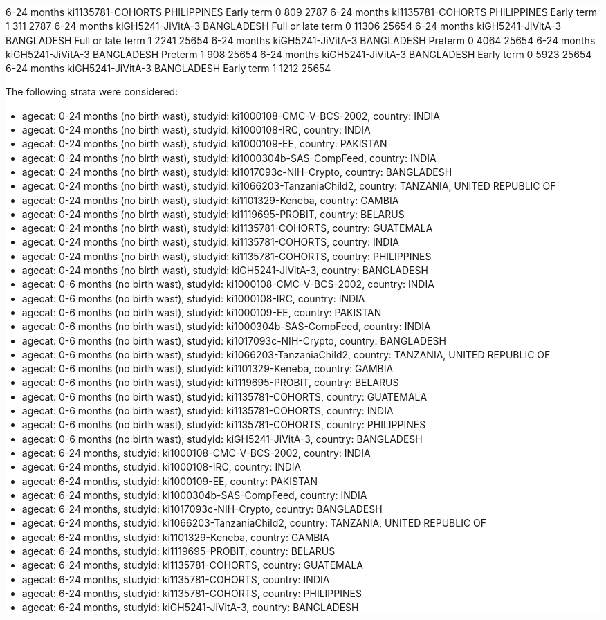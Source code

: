 6-24 months                   ki1135781-COHORTS          PHILIPPINES                    Early term                     0      809    2787
6-24 months                   ki1135781-COHORTS          PHILIPPINES                    Early term                     1      311    2787
6-24 months                   kiGH5241-JiVitA-3          BANGLADESH                     Full or late term              0    11306   25654
6-24 months                   kiGH5241-JiVitA-3          BANGLADESH                     Full or late term              1     2241   25654
6-24 months                   kiGH5241-JiVitA-3          BANGLADESH                     Preterm                        0     4064   25654
6-24 months                   kiGH5241-JiVitA-3          BANGLADESH                     Preterm                        1      908   25654
6-24 months                   kiGH5241-JiVitA-3          BANGLADESH                     Early term                     0     5923   25654
6-24 months                   kiGH5241-JiVitA-3          BANGLADESH                     Early term                     1     1212   25654


The following strata were considered:

* agecat: 0-24 months (no birth wast), studyid: ki1000108-CMC-V-BCS-2002, country: INDIA
* agecat: 0-24 months (no birth wast), studyid: ki1000108-IRC, country: INDIA
* agecat: 0-24 months (no birth wast), studyid: ki1000109-EE, country: PAKISTAN
* agecat: 0-24 months (no birth wast), studyid: ki1000304b-SAS-CompFeed, country: INDIA
* agecat: 0-24 months (no birth wast), studyid: ki1017093c-NIH-Crypto, country: BANGLADESH
* agecat: 0-24 months (no birth wast), studyid: ki1066203-TanzaniaChild2, country: TANZANIA, UNITED REPUBLIC OF
* agecat: 0-24 months (no birth wast), studyid: ki1101329-Keneba, country: GAMBIA
* agecat: 0-24 months (no birth wast), studyid: ki1119695-PROBIT, country: BELARUS
* agecat: 0-24 months (no birth wast), studyid: ki1135781-COHORTS, country: GUATEMALA
* agecat: 0-24 months (no birth wast), studyid: ki1135781-COHORTS, country: INDIA
* agecat: 0-24 months (no birth wast), studyid: ki1135781-COHORTS, country: PHILIPPINES
* agecat: 0-24 months (no birth wast), studyid: kiGH5241-JiVitA-3, country: BANGLADESH
* agecat: 0-6 months (no birth wast), studyid: ki1000108-CMC-V-BCS-2002, country: INDIA
* agecat: 0-6 months (no birth wast), studyid: ki1000108-IRC, country: INDIA
* agecat: 0-6 months (no birth wast), studyid: ki1000109-EE, country: PAKISTAN
* agecat: 0-6 months (no birth wast), studyid: ki1000304b-SAS-CompFeed, country: INDIA
* agecat: 0-6 months (no birth wast), studyid: ki1017093c-NIH-Crypto, country: BANGLADESH
* agecat: 0-6 months (no birth wast), studyid: ki1066203-TanzaniaChild2, country: TANZANIA, UNITED REPUBLIC OF
* agecat: 0-6 months (no birth wast), studyid: ki1101329-Keneba, country: GAMBIA
* agecat: 0-6 months (no birth wast), studyid: ki1119695-PROBIT, country: BELARUS
* agecat: 0-6 months (no birth wast), studyid: ki1135781-COHORTS, country: GUATEMALA
* agecat: 0-6 months (no birth wast), studyid: ki1135781-COHORTS, country: INDIA
* agecat: 0-6 months (no birth wast), studyid: ki1135781-COHORTS, country: PHILIPPINES
* agecat: 0-6 months (no birth wast), studyid: kiGH5241-JiVitA-3, country: BANGLADESH
* agecat: 6-24 months, studyid: ki1000108-CMC-V-BCS-2002, country: INDIA
* agecat: 6-24 months, studyid: ki1000108-IRC, country: INDIA
* agecat: 6-24 months, studyid: ki1000109-EE, country: PAKISTAN
* agecat: 6-24 months, studyid: ki1000304b-SAS-CompFeed, country: INDIA
* agecat: 6-24 months, studyid: ki1017093c-NIH-Crypto, country: BANGLADESH
* agecat: 6-24 months, studyid: ki1066203-TanzaniaChild2, country: TANZANIA, UNITED REPUBLIC OF
* agecat: 6-24 months, studyid: ki1101329-Keneba, country: GAMBIA
* agecat: 6-24 months, studyid: ki1119695-PROBIT, country: BELARUS
* agecat: 6-24 months, studyid: ki1135781-COHORTS, country: GUATEMALA
* agecat: 6-24 months, studyid: ki1135781-COHORTS, country: INDIA
* agecat: 6-24 months, studyid: ki1135781-COHORTS, country: PHILIPPINES
* agecat: 6-24 months, studyid: kiGH5241-JiVitA-3, country: BANGLADESH

